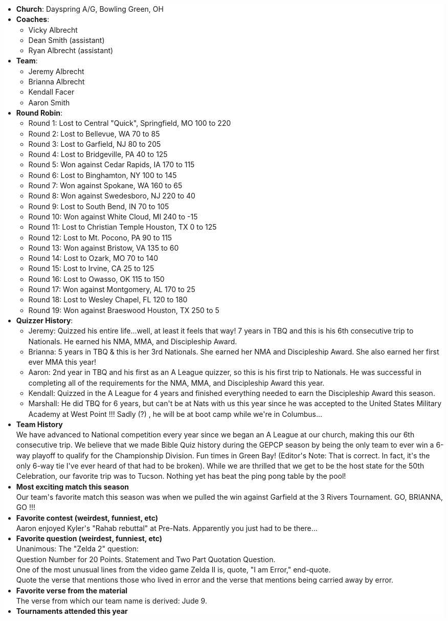 * **Church**: Dayspring A/G, Bowling Green, OH
* **Coaches**:
  * Vicky Albrecht
  * Dean Smith (assistant)
  * Ryan Albrecht (assistant)
* **Team**:
    * Jeremy Albrecht
    * Brianna Albrecht
    * Kendall Facer
    * Aaron Smith
* **Round Robin**:
  * Round 1: Lost to Central "Quick", Springfield, MO 100 to 220
  * Round 2: Lost to Bellevue, WA 70 to 85
  * Round 3: Lost to Garfield, NJ 80 to 205
  * Round 4: Lost to Bridgeville, PA 40 to 125
  * Round 5: Won against Cedar Rapids, IA 170 to 115
  * Round 6: Lost to Binghamton, NY 100 to 145
  * Round 7: Won against Spokane, WA 160 to 65
  * Round 8: Won against Swedesboro, NJ 220 to 40
  * Round 9: Lost to South Bend, IN 70 to 105
  * Round 10: Won against White Cloud, MI 240 to -15
  * Round 11: Lost to Christian Temple Houston, TX 0 to 125
  * Round 12: Lost to Mt. Pocono, PA 90 to 115
  * Round 13: Won against Bristow, VA 135 to 60
  * Round 14: Lost to Ozark, MO 70 to 140
  * Round 15: Lost to Irvine, CA 25 to 125
  * Round 16: Lost to Owasso, OK 115 to 150
  * Round 17: Won against Montgomery, AL 170 to 25
  * Round 18: Lost to Wesley Chapel, FL 120 to 180
  * Round 19: Won against Braeswood Houston, TX 250 to 5
* **Quizzer History**:
  * Jeremy: Quizzed his entire life...well, at least it feels that way! 7 years in TBQ and this is his 6th consecutive trip to Nationals. He earned his NMA, MMA, and Discipleship Award.
  * Brianna: 5 years in TBQ & this is her 3rd Nationals. She earned her NMA and Discipleship Award. She also earned her first ever MMA this year!
  * Aaron: 2nd year in TBQ and his first as an A League quizzer, so this is his first trip to Nationals. He was successful in completing all of the requirements for the NMA, MMA, and Discipleship Award this year.
  * Kendall: Quizzed in the A League for 4 years and finished everything needed to earn the Discipleship Award this season.
  * Marshall: He did TBQ for 6 years, but can't be at Nats with us this year since he was accepted to the United States Military Academy at West Point !!! Sadly (?) , he will be at boot camp while we're in Columbus...
* **Team History**\
We have advanced to National competition every year since we began an A League at our church, making this our 6th consecutive trip. We believe that we made Bible Quiz history during the GEPCP season by being the only team to ever win a 6-way playoff to qualify for the Championship Division. Fun times in Green Bay! (Editor's Note: That is correct. In fact, it's the only 6-way tie I've ever heard of that had to be broken). While we are thrilled that we get to be the host state for the 50th Celebration, our favorite trip was to Tucson. Nothing yet has beat the ping pong table by the pool!
* **Most exciting match this season**\
Our team's favorite match this season was when we pulled the win against Garfield at the 3 Rivers Tournament. GO, BRIANNA, GO !!!
* **Favorite contest (weirdest, funniest, etc)**\
Aaron enjoyed Kyler's "Rahab rebuttal" at Pre-Nats. Apparently you just had to be there...
* **Favorite question (weirdest, funniest, etc)**\
Unanimous: The "Zelda 2" question:\
Question Number for 20 Points. Statement and Two Part Quotation Question.\
One of the most unusual lines from the video game Zelda II is, quote, "I am Error," end-quote.\
Quote the verse that mentions those who lived in error and the verse that mentions being carried away by error.
* **Favorite verse from the material**\
The verse from which our team name is derived: Jude 9.
* **Tournaments attended this year**